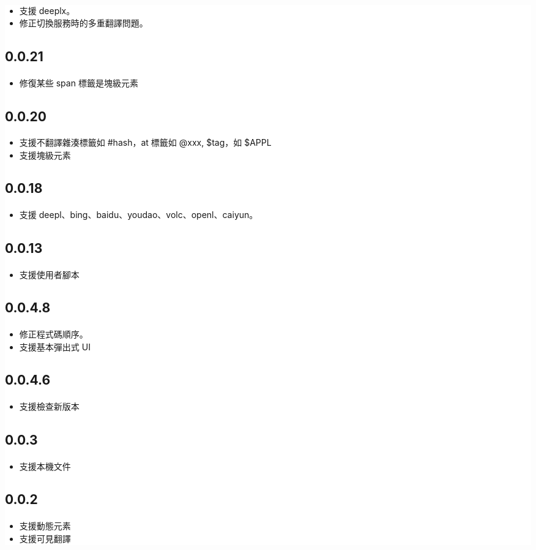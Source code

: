 - 支援 deeplx。
- 修正切換服務時的多重翻譯問題。

## 0.0.21

- 修復某些 span 標籤是塊級元素

## 0.0.20

- 支援不翻譯雜湊標籤如 #hash，at 標籤如 @xxx, $tag，如 $APPL
- 支援塊級元素

## 0.0.18

- 支援 deepl、bing、baidu、youdao、volc、openl、caiyun。

## 0.0.13

- 支援使用者腳本

## 0.0.4.8

- 修正程式碼順序。
- 支援基本彈出式 UI

## 0.0.4.6

- 支援檢查新版本

## 0.0.3

- 支援本機文件

## 0.0.2

- 支援動態元素
- 支援可見翻譯
